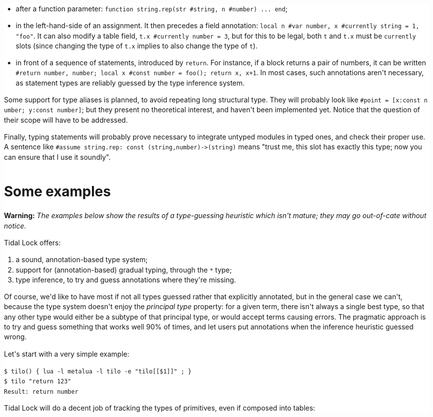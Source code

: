 * after a function parameter:
  `function string.rep(str #string, n #number) ... end`;

* in the left-hand-side of an assignment. It then precedes a field
  annotation: `local n #var number, x #currently string = 1, "foo"`.
  It can also modify a table field, `t.x #currently number = 3`, but
  for this to be legal, both `t` and `t.x` must be `currently` slots
  (since changing the type of `t.x` implies to also change the type of
  `t`).

* in front of a sequence of statements, introduced by `return`. For
  instance, if a block returns a pair of numbers, it can be written
  `#return number, number; local x #const number = foo(); return x,
  x+1`. In most cases, such annotations aren't necessary, as statement
  types are reliably guessed by the type inference system.

Some support for type aliases is planned, to avoid repeating long
structural type. They will probably look like
`#point = [x:const number; y:const number]`; but they present no
theoretical interest, and haven't been implemented yet. Notice that
the question of their scope will have to be addressed.

Finally, typing statements will probably prove necessary to integrate
untyped modules in typed ones, and check their proper use. A sentence
like `#assume string.rep: const (string,number)->(string)` means
"trust me, this slot has exactly this type; now you can ensure that I
use it soundly".

Some examples
=============

**Warning:** *The examples below show the results of a type-guessing
heuristic which isn't mature; they may go out-of-cate without notice.*

Tidal Lock offers:

1. a sound, annotation-based type system;
2. support for (annotation-based) gradual typing, through the `*` type;
3. type inference, to try and guess annotations where they're missing.

Of course, we'd like to have most if not all types guessed rather that
explicitly annotated, but in the general case we can't, because the
type system doesn't enjoy the _principal type_ property: for a given
term, there isn't always a single best type, so that any other type
would either be a subtype of that principal type, or would accept
terms causing errors. The pragmatic approach is to try and guess
something that works well 90% of times, and let users put annotations
when the inference heuristic guessed wrong.

Let's start with a very simple example:

    $ tilo() { lua -l metalua -l tilo -e "tilo[[$1]]" ; }
    $ tilo "return 123"
    Result: return number

Tidal Lock will do a decent job of tracking the types of primitives,
even if composed into tables:

